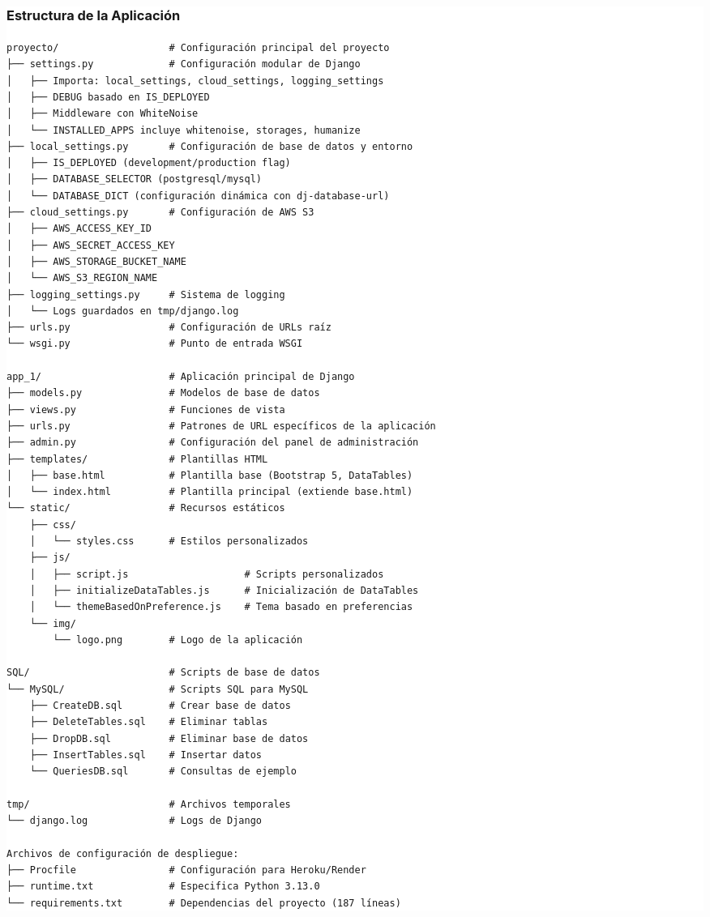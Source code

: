 ### Estructura de la Aplicación

```
proyecto/                   # Configuración principal del proyecto
├── settings.py             # Configuración modular de Django
│   ├── Importa: local_settings, cloud_settings, logging_settings
│   ├── DEBUG basado en IS_DEPLOYED
│   ├── Middleware con WhiteNoise
│   └── INSTALLED_APPS incluye whitenoise, storages, humanize
├── local_settings.py       # Configuración de base de datos y entorno
│   ├── IS_DEPLOYED (development/production flag)
│   ├── DATABASE_SELECTOR (postgresql/mysql)
│   └── DATABASE_DICT (configuración dinámica con dj-database-url)
├── cloud_settings.py       # Configuración de AWS S3
│   ├── AWS_ACCESS_KEY_ID
│   ├── AWS_SECRET_ACCESS_KEY
│   ├── AWS_STORAGE_BUCKET_NAME
│   └── AWS_S3_REGION_NAME
├── logging_settings.py     # Sistema de logging
│   └── Logs guardados en tmp/django.log
├── urls.py                 # Configuración de URLs raíz
└── wsgi.py                 # Punto de entrada WSGI

app_1/                      # Aplicación principal de Django
├── models.py               # Modelos de base de datos
├── views.py                # Funciones de vista
├── urls.py                 # Patrones de URL específicos de la aplicación
├── admin.py                # Configuración del panel de administración
├── templates/              # Plantillas HTML
│   ├── base.html           # Plantilla base (Bootstrap 5, DataTables)
│   └── index.html          # Plantilla principal (extiende base.html)
└── static/                 # Recursos estáticos
    ├── css/
    │   └── styles.css      # Estilos personalizados
    ├── js/
    │   ├── script.js                    # Scripts personalizados
    │   ├── initializeDataTables.js      # Inicialización de DataTables
    │   └── themeBasedOnPreference.js    # Tema basado en preferencias
    └── img/
        └── logo.png        # Logo de la aplicación

SQL/                        # Scripts de base de datos
└── MySQL/                  # Scripts SQL para MySQL
    ├── CreateDB.sql        # Crear base de datos
    ├── DeleteTables.sql    # Eliminar tablas
    ├── DropDB.sql          # Eliminar base de datos
    ├── InsertTables.sql    # Insertar datos
    └── QueriesDB.sql       # Consultas de ejemplo

tmp/                        # Archivos temporales
└── django.log              # Logs de Django

Archivos de configuración de despliegue:
├── Procfile                # Configuración para Heroku/Render
├── runtime.txt             # Especifica Python 3.13.0
└── requirements.txt        # Dependencias del proyecto (187 líneas)
```

